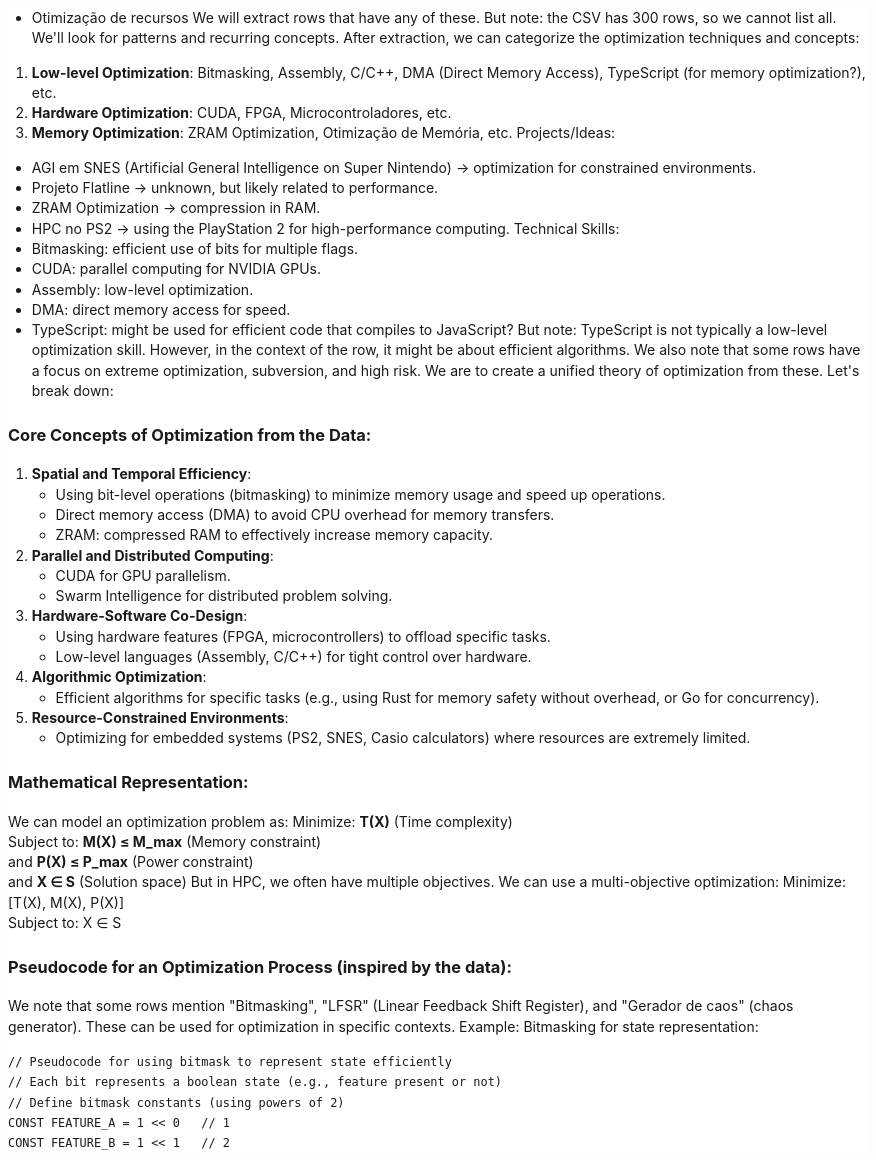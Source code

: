 - Otimização de recursos
We will extract rows that have any of these.
But note: the CSV has 300 rows, so we cannot list all. We'll look for patterns and recurring concepts.
After extraction, we can categorize the optimization techniques and concepts:
1. **Low-level Optimization**: Bitmasking, Assembly, C/C++, DMA (Direct Memory Access), TypeScript (for memory optimization?), etc.
2. **Hardware Optimization**: CUDA, FPGA, Microcontroladores, etc.
3. **Memory Optimization**: ZRAM Optimization, Otimização de Memória, etc.
Projects/Ideas:
- AGI em SNES (Artificial General Intelligence on Super Nintendo) -> optimization for constrained environments.
- Projeto Flatline -> unknown, but likely related to performance.
- ZRAM Optimization -> compression in RAM.
- HPC no PS2 -> using the PlayStation 2 for high-performance computing.
Technical Skills:
- Bitmasking: efficient use of bits for multiple flags.
- CUDA: parallel computing for NVIDIA GPUs.
- Assembly: low-level optimization.
- DMA: direct memory access for speed.
- TypeScript: might be used for efficient code that compiles to JavaScript? But note: TypeScript is not typically a low-level optimization skill. However, in the context of the row, it might be about efficient algorithms.
We also note that some rows have a focus on extreme optimization, subversion, and high risk.
We are to create a unified theory of optimization from these. Let's break down:
### Core Concepts of Optimization from the Data:
1. **Spatial and Temporal Efficiency**: 
   - Using bit-level operations (bitmasking) to minimize memory usage and speed up operations.
   - Direct memory access (DMA) to avoid CPU overhead for memory transfers.
   - ZRAM: compressed RAM to effectively increase memory capacity.
2. **Parallel and Distributed Computing**:
   - CUDA for GPU parallelism.
   - Swarm Intelligence for distributed problem solving.
3. **Hardware-Software Co-Design**:
   - Using hardware features (FPGA, microcontrollers) to offload specific tasks.
   - Low-level languages (Assembly, C/C++) for tight control over hardware.
4. **Algorithmic Optimization**:
   - Efficient algorithms for specific tasks (e.g., using Rust for memory safety without overhead, or Go for concurrency).
5. **Resource-Constrained Environments**:
   - Optimizing for embedded systems (PS2, SNES, Casio calculators) where resources are extremely limited.
### Mathematical Representation:
We can model an optimization problem as:
Minimize: **T(X)** (Time complexity)  
Subject to: **M(X) ≤ M_max** (Memory constraint)  
and **P(X) ≤ P_max** (Power constraint)  
and **X ∈ S** (Solution space)
But in HPC, we often have multiple objectives. We can use a multi-objective optimization:
Minimize: [T(X), M(X), P(X)]  
Subject to: X ∈ S
### Pseudocode for an Optimization Process (inspired by the data):
We note that some rows mention "Bitmasking", "LFSR" (Linear Feedback Shift Register), and "Gerador de caos" (chaos generator). These can be used for optimization in specific contexts.
Example: Bitmasking for state representation:
```
// Pseudocode for using bitmask to represent state efficiently
// Each bit represents a boolean state (e.g., feature present or not)
// Define bitmask constants (using powers of 2)
CONST FEATURE_A = 1 << 0   // 1
CONST FEATURE_B = 1 << 1   // 2
```